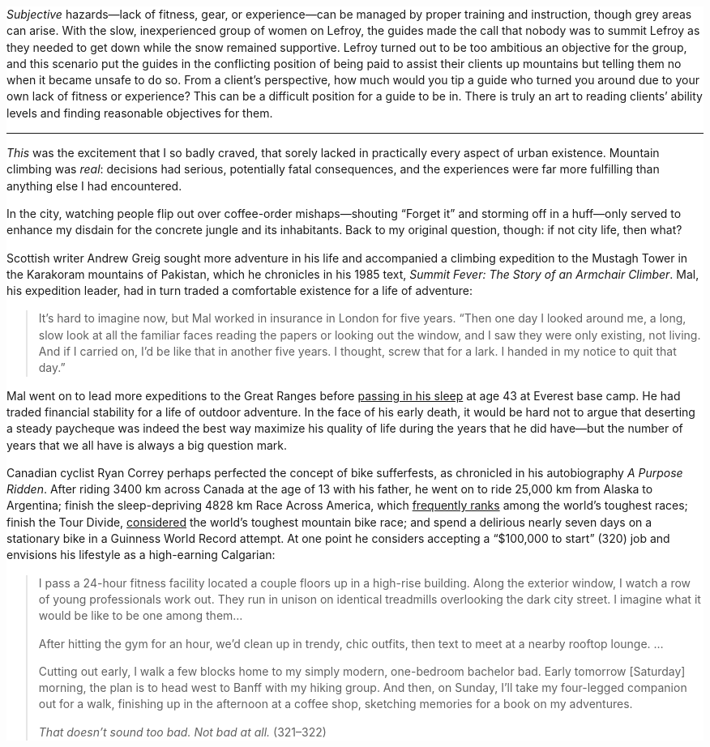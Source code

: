 _Subjective_ hazards—lack of fitness, gear, or experience—can be managed by proper training and instruction, though grey areas can arise. With the slow, inexperienced group of women on Lefroy, the guides made the call that nobody was to summit Lefroy as they needed to get down while the snow remained supportive. Lefroy turned out to be too ambitious an objective for the group, and this scenario put the guides in the conflicting position of being paid to assist their clients up mountains but telling them no when it became unsafe to do so. From a client’s perspective, how much would you tip a guide who turned you around due to your own lack of fitness or experience? This can be a difficult position for a guide to be in. There is truly an art to reading clients’ ability levels and finding reasonable objectives for them.

---

_This_ was the excitement that I so badly craved, that sorely lacked in practically every aspect of urban existence. Mountain climbing was _real_: decisions had serious, potentially fatal consequences, and the experiences were far more fulfilling than anything else I had encountered.

In the city, watching people flip out over coffee-order mishaps—shouting “Forget it” and storming off in a huff—only served to enhance my disdain for the concrete jungle and its inhabitants. Back to my original question, though: if not city life, then what?

Scottish writer Andrew Greig sought more adventure in his life and accompanied a climbing expedition to the Mustagh Tower in the Karakoram mountains of Pakistan, which he chronicles in his 1985 text, _Summit Fever: The Story of an Armchair Climber_. Mal, his expedition leader, had in turn traded a comfortable existence for a life of adventure:

> It’s hard to imagine now, but Mal worked in insurance in London for five years. “Then one day I looked around me, a long, slow look at all the familiar faces reading the papers or looking out the window, and I saw they were only existing, not living. And if I carried on, I’d be like that in another five years. I thought, screw that for a lark. I handed in my notice to quit that day.”

Mal went on to lead more expeditions to the Great Ranges before [passing in his sleep](https://www.independent.co.uk/news/world/sacrificed-to-the-fatal-lure-of-everest-1262196.html) at age 43 at Everest base camp. He had traded financial stability for a life of outdoor adventure. In the face of his early death, it would be hard not to argue that deserting a steady paycheque was indeed the best way maximize his quality of life during the years that he did have—but the number of years that we all have is always a big question mark.

Canadian cyclist Ryan Correy perhaps perfected the concept of bike sufferfests, as chronicled in his autobiography _A Purpose Ridden_. After riding 3400 km across Canada at the age of 13 with his father, he went on to ride 25,000 km from Alaska to Argentina; finish the sleep-depriving 4828 km Race Across America, which [frequently ranks](https://www.outsideonline.com/1856246/13-toughest-races-world) among the world’s toughest races; finish the Tour Divide, [considered](http://www.ridethedividemovie.com) the world’s toughest mountain bike race; and spend a delirious nearly seven days on a stationary bike in a Guinness World Record attempt. At one point he considers accepting a “$100,000 to start” (320) job and envisions his lifestyle as a high-earning Calgarian:

> I pass a 24-hour fitness facility located a couple floors up in a high-rise building. Along the exterior window, I watch a row of young professionals work out. They run in unison on identical treadmills overlooking the dark city street. I imagine what it would be like to be one among them…
>
> After hitting the gym for an hour, we’d clean up in trendy, chic outfits, then text to meet at a nearby rooftop lounge. …
>
> Cutting out early, I walk a few blocks home to my simply modern, one-bedroom bachelor bad. Early tomorrow [Saturday] morning, the plan is to head west to Banff with my hiking group. And then, on Sunday, I’ll take my four-legged companion out for a walk, finishing up in the afternoon at a coffee shop, sketching memories for a book on my adventures.
>
> _That doesn’t sound too bad. Not bad at all._ (321–322)


[^1]: Indeed, there are plenty of counter-examples of both responsible outdoor doctors and lawyers _and_ irresponsible climbers without legal or medical training.
[^2]: For non-backcountry skiers, [backcountry skiing or ski touring](https://youtu.be/Nep4OeSEM0Q) refers to skiing outside of ski resorts with specialized skis, boots, bindings, and climbing skins that allow you to ascend ski slopes before peeling off your climbing skins in order to ski back down. It is not to be confused with cross-country skiing or resort downhill skiing.
[^3]: As opposed to fixed bolts used in sport climbing. See [this explanation](https://outdoors.stackexchange.com/questions/4635/whats-the-difference-between-sport-climbing-and-traditional-climbing) for more.
[^4]: See [Waterfall ice grading](https://en.wikipedia.org/wiki/Ice_climbing#Waterfall_ice_grading).
[^5]: Waterfall ice is usually very brittle and regularly breaks off in chunks the size of dinner plates—or [much larger](http://willgadd.com/riding-the-big-icicle/)—when you swing ice tools into it.
[^6]: If you don’t get it, see [this](https://en.wikipedia.org/wiki/Sheep_shagger).
[^7]: Due to reasons unknown—certainly not due to any one individual in particular—horrible puns somehow mysteriously became the preferred form of humour in one of my climbing circles. Weird.
[^8]: People often ask me which service I use to make these calendars. There is actually no service. I create them in Adobe Indesign and use [Calendar Wizard](http://calendarwizard.sourceforge.net) to create the basic table layout before heavily customizing it. There’s a steep learning curve, but the end result is highly original. I then send a print-ready PDF to [Digital Headquarters Imaging Centre](https://www.dhq.ca), the printer that I’ve been using for five years now.